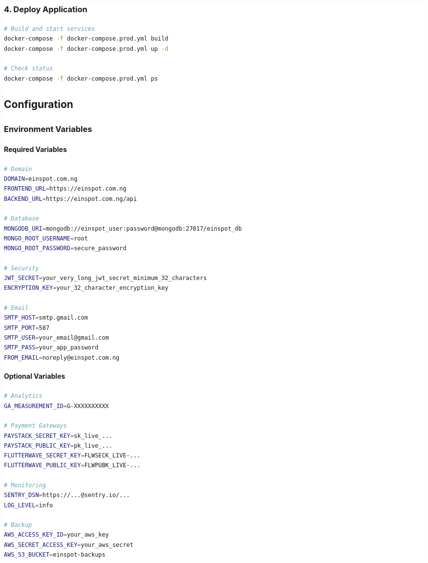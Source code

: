 ### 4. Deploy Application
```bash
# Build and start services
docker-compose -f docker-compose.prod.yml build
docker-compose -f docker-compose.prod.yml up -d

# Check status
docker-compose -f docker-compose.prod.yml ps
```

## Configuration

### Environment Variables

#### Required Variables
```bash
# Domain
DOMAIN=einspot.com.ng
FRONTEND_URL=https://einspot.com.ng
BACKEND_URL=https://einspot.com.ng/api

# Database
MONGODB_URI=mongodb://einspot_user:password@mongodb:27017/einspot_db
MONGO_ROOT_USERNAME=root
MONGO_ROOT_PASSWORD=secure_password

# Security
JWT_SECRET=your_very_long_jwt_secret_minimum_32_characters
ENCRYPTION_KEY=your_32_character_encryption_key

# Email
SMTP_HOST=smtp.gmail.com
SMTP_PORT=587
SMTP_USER=your_email@gmail.com
SMTP_PASS=your_app_password
FROM_EMAIL=noreply@einspot.com.ng
```

#### Optional Variables
```bash
# Analytics
GA_MEASUREMENT_ID=G-XXXXXXXXXX

# Payment Gateways
PAYSTACK_SECRET_KEY=sk_live_...
PAYSTACK_PUBLIC_KEY=pk_live_...
FLUTTERWAVE_SECRET_KEY=FLWSECK_LIVE-...
FLUTTERWAVE_PUBLIC_KEY=FLWPUBK_LIVE-...

# Monitoring
SENTRY_DSN=https://...@sentry.io/...
LOG_LEVEL=info

# Backup
AWS_ACCESS_KEY_ID=your_aws_key
AWS_SECRET_ACCESS_KEY=your_aws_secret
AWS_S3_BUCKET=einspot-backups
```
